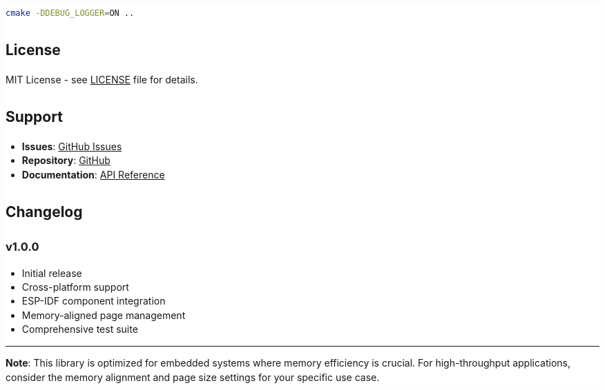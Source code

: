 ```bash
cmake -DDEBUG_LOGGER=ON ..
```

## License

MIT License - see [LICENSE](LICENSE) file for details.

## Support

- **Issues**: [GitHub Issues](https://github.com/repvi/LogFlow/issues)
- **Repository**: [GitHub](https://github.com/repvi/LogFlow)
- **Documentation**: [API Reference](api.md)

## Changelog

### v1.0.0
- Initial release
- Cross-platform support
- ESP-IDF component integration
- Memory-aligned page management
- Comprehensive test suite

---

**Note**: This library is optimized for embedded systems where memory efficiency is crucial. For high-throughput applications, consider the memory alignment and page size settings for your specific use case.
